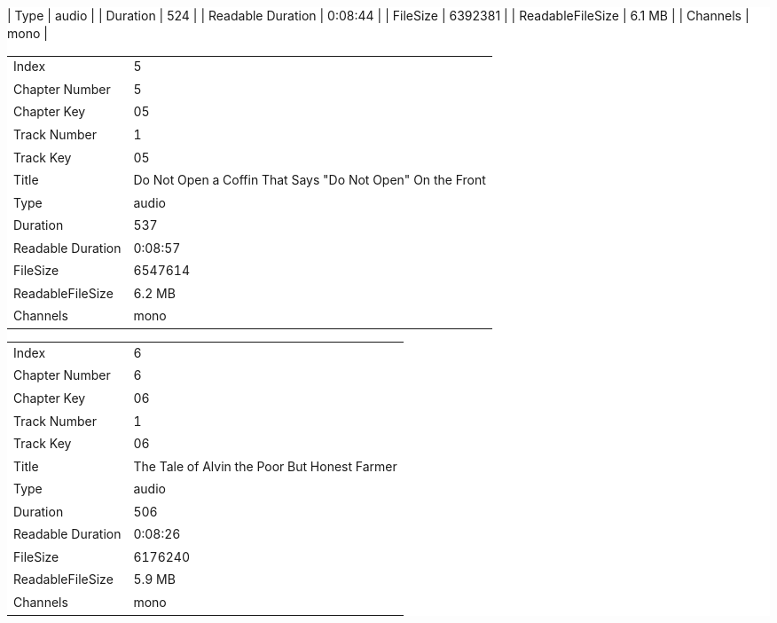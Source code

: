| Type | audio |
| Duration | 524 |
| Readable Duration | 0:08:44 |
| FileSize | 6392381 |
| ReadableFileSize | 6.1 MB |
| Channels | mono |

|  |  |
| - | - |
| Index | 5 |
| Chapter Number | 5 |
| Chapter Key | 05 |
| Track Number | 1 |
| Track Key | 05 |
| Title | Do Not Open a Coffin That Says "Do Not Open" On the Front |
| Type | audio |
| Duration | 537 |
| Readable Duration | 0:08:57 |
| FileSize | 6547614 |
| ReadableFileSize | 6.2 MB |
| Channels | mono |

|  |  |
| - | - |
| Index | 6 |
| Chapter Number | 6 |
| Chapter Key | 06 |
| Track Number | 1 |
| Track Key | 06 |
| Title | The Tale of Alvin the Poor But Honest Farmer |
| Type | audio |
| Duration | 506 |
| Readable Duration | 0:08:26 |
| FileSize | 6176240 |
| ReadableFileSize | 5.9 MB |
| Channels | mono |
